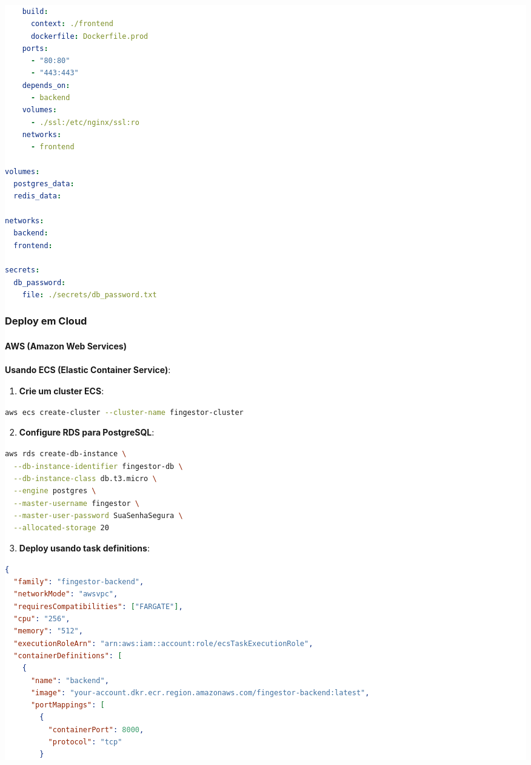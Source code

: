 ```yaml
    build:
      context: ./frontend
      dockerfile: Dockerfile.prod
    ports:
      - "80:80"
      - "443:443"
    depends_on:
      - backend
    volumes:
      - ./ssl:/etc/nginx/ssl:ro
    networks:
      - frontend

volumes:
  postgres_data:
  redis_data:

networks:
  backend:
  frontend:

secrets:
  db_password:
    file: ./secrets/db_password.txt
```

### Deploy em Cloud

#### AWS (Amazon Web Services)

**Usando ECS (Elastic Container Service)**:

1. **Crie um cluster ECS**:
```bash
aws ecs create-cluster --cluster-name fingestor-cluster
```

2. **Configure RDS para PostgreSQL**:
```bash
aws rds create-db-instance \
  --db-instance-identifier fingestor-db \
  --db-instance-class db.t3.micro \
  --engine postgres \
  --master-username fingestor \
  --master-user-password SuaSenhaSegura \
  --allocated-storage 20
```

3. **Deploy usando task definitions**:
```json
{
  "family": "fingestor-backend",
  "networkMode": "awsvpc",
  "requiresCompatibilities": ["FARGATE"],
  "cpu": "256",
  "memory": "512",
  "executionRoleArn": "arn:aws:iam::account:role/ecsTaskExecutionRole",
  "containerDefinitions": [
    {
      "name": "backend",
      "image": "your-account.dkr.ecr.region.amazonaws.com/fingestor-backend:latest",
      "portMappings": [
        {
          "containerPort": 8000,
          "protocol": "tcp"
        }
```